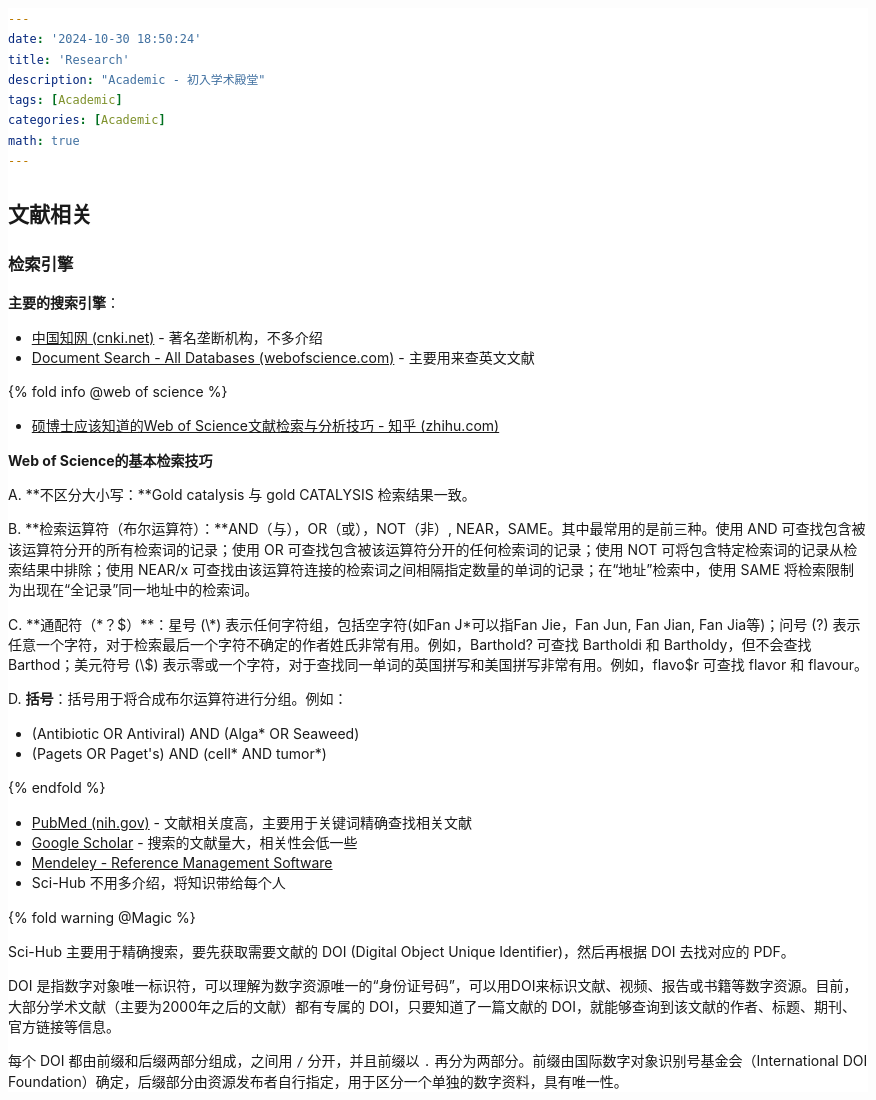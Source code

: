 ```yaml
---
date: '2024-10-30 18:50:24'
title: 'Research'
description: "Academic - 初入学术殿堂"
tags: [Academic]
categories: [Academic]
math: true
---
```


## 文献相关

### 检索引擎

**主要的搜索引擎**：

- [中国知网 (cnki.net)](https://www.cnki.net/) - 著名垄断机构，不多介绍
- [Document Search - All Databases (webofscience.com)](https://www.webofscience.com/wos/alldb/basic-search) - 主要用来查英文文献

{% fold info @web of science %}

- [硕博士应该知道的Web of Science文献检索与分析技巧 - 知乎 (zhihu.com)](https://zhuanlan.zhihu.com/p/384906270)

**Web of Science的基本检索技巧**

A. **不区分大小写：**Gold catalysis 与 gold CATALYSIS 检索结果一致。

B. **检索运算符（布尔运算符）：**AND（与），OR（或），NOT（非）, NEAR，SAME。其中最常用的是前三种。使用 AND 可查找包含被该运算符分开的所有检索词的记录；使用 OR 可查找包含被该运算符分开的任何检索词的记录；使用 NOT 可将包含特定检索词的记录从检索结果中排除；使用 NEAR/x 可查找由该运算符连接的检索词之间相隔指定数量的单词的记录；在“地址”检索中，使用 SAME 将检索限制为出现在“全记录”同一地址中的检索词。

C. **通配符（\*？$）**：星号 (\*) 表示任何字符组，包括空字符(如Fan J*可以指Fan Jie，Fan Jun, Fan Jian, Fan Jia等)；问号 (?) 表示任意一个字符，对于检索最后一个字符不确定的作者姓氏非常有用。例如，Barthold? 可查找 Bartholdi 和 Bartholdy，但不会查找 Barthod；美元符号 (\$) 表示零或一个字符，对于查找同一单词的英国拼写和美国拼写非常有用。例如，flavo$r 可查找 flavor 和 flavour。

D. **括号**：括号用于将合成布尔运算符进行分组。例如：

- (Antibiotic OR Antiviral) AND (Alga* OR Seaweed)
- (Pagets OR Paget's) AND (cell* AND tumor*)

{% endfold %}

- [PubMed (nih.gov)](https://pubmed.ncbi.nlm.nih.gov/) - 文献相关度高，主要用于关键词精确查找相关文献
- [Google Scholar](https://scholar.google.com/) - 搜索的文献量大，相关性会低一些
- [Mendeley - Reference Management Software](https://www.mendeley.com/?interaction_required=true)
- Sci-Hub 不用多介绍，将知识带给每个人

{% fold warning @Magic %}

Sci-Hub 主要用于精确搜索，要先获取需要文献的 DOI (Digital Object Unique Identifier)，然后再根据 DOI 去找对应的 PDF。

DOI 是指数字对象唯一标识符，可以理解为数字资源唯一的“身份证号码”，可以用DOI来标识文献、视频、报告或书籍等数字资源。目前，大部分学术文献（主要为2000年之后的文献）都有专属的 DOI，只要知道了一篇文献的 DOI，就能够查询到该文献的作者、标题、期刊、官方链接等信息。

每个 DOI 都由前缀和后缀两部分组成，之间用 `/` 分开，并且前缀以 `.` 再分为两部分。前缀由国际数字对象识别号基金会（International DOI Foundation）确定，后缀部分由资源发布者自行指定，用于区分一个单独的数字资料，具有唯一性。
